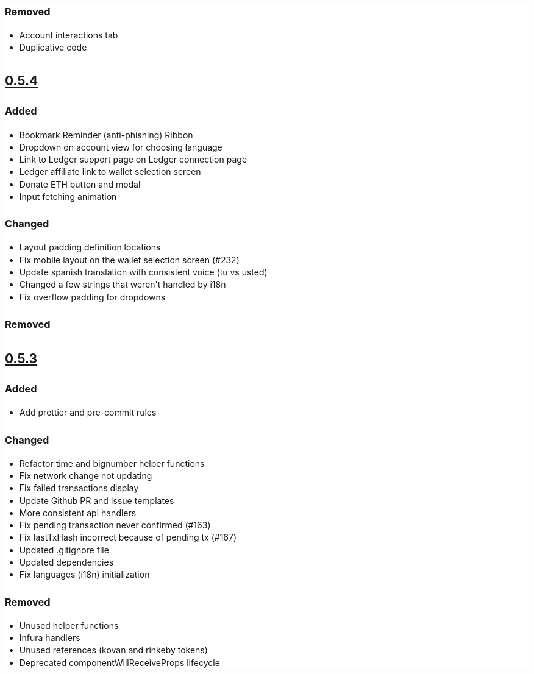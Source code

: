 ### Removed
* Account interactions tab
* Duplicative code

## [0.5.4](https://github.com/balance-io/balance-manager/releases/tag/0.5.3)

### Added
* Bookmark Reminder (anti-phishing) Ribbon
* Dropdown on account view for choosing language
* Link to Ledger support page on Ledger connection page
* Ledger affiliate link to wallet selection screen
* Donate ETH button and modal
* Input fetching animation


### Changed
* Layout padding definition locations
* Fix mobile layout on the wallet selection screen (#232)
* Update spanish translation with consistent voice (tu vs usted)
* Changed a few strings that weren't handled by i18n
* Fix overflow padding for dropdowns

### Removed

## [0.5.3](https://github.com/balance-io/balance-manager/releases/tag/0.5.3)

### Added

* Add prettier and pre-commit rules

### Changed

* Refactor time and bignumber helper functions
* Fix network change not updating
* Fix failed transactions display
* Update Github PR and Issue templates
* More consistent api handlers
* Fix pending transaction never confirmed (#163)
* Fix lastTxHash incorrect because of pending tx (#167)
* Updated .gitignore file
* Updated dependencies
* Fix languages (i18n) initialization

### Removed

* Unused helper functions
* Infura handlers
* Unused references (kovan and rinkeby tokens)
* Deprecated componentWillReceiveProps lifecycle

